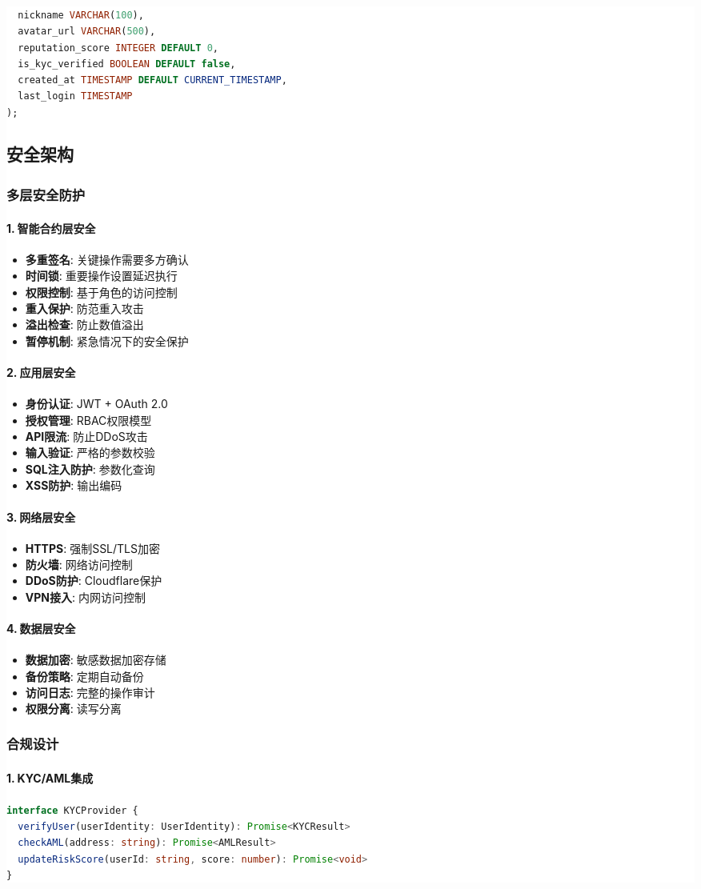 ```sql
  nickname VARCHAR(100),
  avatar_url VARCHAR(500),
  reputation_score INTEGER DEFAULT 0,
  is_kyc_verified BOOLEAN DEFAULT false,
  created_at TIMESTAMP DEFAULT CURRENT_TIMESTAMP,
  last_login TIMESTAMP
);
```

## 安全架构

### 多层安全防护

#### 1. 智能合约层安全
- **多重签名**: 关键操作需要多方确认
- **时间锁**: 重要操作设置延迟执行
- **权限控制**: 基于角色的访问控制
- **重入保护**: 防范重入攻击
- **溢出检查**: 防止数值溢出
- **暂停机制**: 紧急情况下的安全保护

#### 2. 应用层安全
- **身份认证**: JWT + OAuth 2.0
- **授权管理**: RBAC权限模型
- **API限流**: 防止DDoS攻击
- **输入验证**: 严格的参数校验
- **SQL注入防护**: 参数化查询
- **XSS防护**: 输出编码

#### 3. 网络层安全
- **HTTPS**: 强制SSL/TLS加密
- **防火墙**: 网络访问控制
- **DDoS防护**: Cloudflare保护
- **VPN接入**: 内网访问控制

#### 4. 数据层安全
- **数据加密**: 敏感数据加密存储
- **备份策略**: 定期自动备份
- **访问日志**: 完整的操作审计
- **权限分离**: 读写分离

### 合规设计

#### 1. KYC/AML集成
```typescript
interface KYCProvider {
  verifyUser(userIdentity: UserIdentity): Promise<KYCResult>
  checkAML(address: string): Promise<AMLResult>
  updateRiskScore(userId: string, score: number): Promise<void>
}
```
